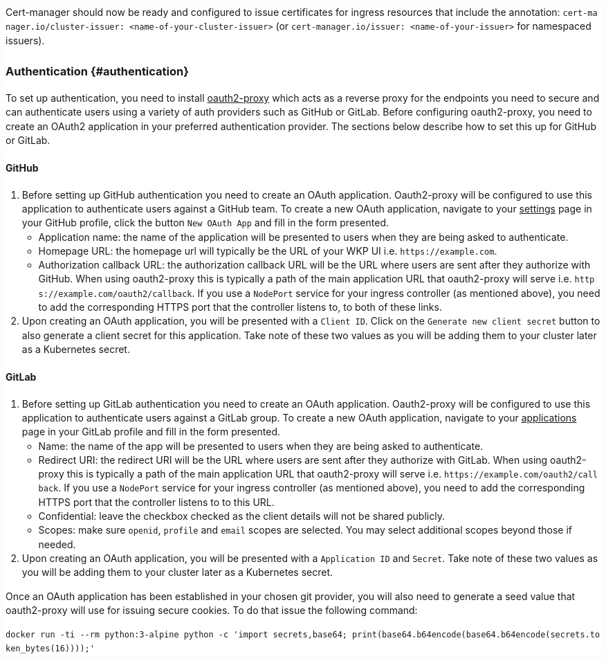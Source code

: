 Cert-manager should now be ready and configured to issue certificates for ingress resources that include the annotation: `cert-manager.io/cluster-issuer: <name-of-your-cluster-issuer>` (or `cert-manager.io/issuer: <name-of-your-issuer>` for namespaced issuers).

### Authentication {#authentication}

To set up authentication, you need to install [oauth2-proxy](https://oauth2-proxy.github.io/oauth2-proxy/) which acts as a reverse proxy for the endpoints you need to secure and can authenticate users using a variety of auth providers such as GitHub or GitLab.  Before configuring oauth2-proxy, you need to create an OAuth2 application in your preferred authentication provider. The sections below describe how to set this up for GitHub or GitLab.

#### GitHub

1. Before setting up GitHub authentication you need to create an OAuth application. Oauth2-proxy will be configured to use this application to authenticate users against a GitHub team. To create a new OAuth application, navigate to your [settings](https://github.com/settings/developers) page in your GitHub profile, click the button `New OAuth App` and fill in the form presented.
    - Application name: the name of the application will be presented to users when they are being asked to authenticate. 
    - Homepage URL: the homepage url will typically be the URL of your WKP UI i.e. `https://example.com`. 
    - Authorization callback URL: the authorization callback URL will be the URL where users are sent after they authorize with GitHub. When using oauth2-proxy this is typically a path of the main application URL that oauth2-proxy will serve i.e. `https://example.com/oauth2/callback`. If you use a `NodePort` service for your ingress controller (as mentioned above), you need to add the corresponding HTTPS port that the controller listens to, to both of these links.
2. Upon creating an OAuth application, you will be presented with a `Client ID`. Click on the `Generate new client secret` button to also generate a client secret for this application. Take note of these two values as you will be adding them to your cluster later as a Kubernetes secret. 

#### GitLab

1. Before setting up GitLab authentication you need to create an OAuth application. Oauth2-proxy will be configured to use this application to authenticate users against a GitLab group. To create a new OAuth application, navigate to your [applications](https://gitlab.com/oauth/applications) page in your GitLab profile and fill in the form presented.
    - Name: the name of the app will be presented to users when they are being asked to authenticate. 
    - Redirect URI: the redirect URI will be the URL where users are sent after they authorize with GitLab. When using oauth2-proxy this is typically a path of the main application URL that oauth2-proxy will serve i.e. `https://example.com/oauth2/callback`. If you use a `NodePort` service for your ingress controller (as mentioned above), you need to add the corresponding HTTPS port that the controller listens to to this URL.
    - Confidential: leave the checkbox checked as the client details will not be shared publicly.
    - Scopes: make sure `openid`, `profile` and `email` scopes are selected. You may select additional scopes beyond those if needed.
2. Upon creating an OAuth application, you will be presented with a `Application ID` and `Secret`. Take note of these two values as you will be adding them to your cluster later as a Kubernetes secret.

Once an OAuth application has been established in your chosen git provider, you will also need to generate a seed value that oauth2-proxy will use for issuing secure cookies. To do that issue the following command:
```
docker run -ti --rm python:3-alpine python -c 'import secrets,base64; print(base64.b64encode(base64.b64encode(secrets.token_bytes(16))));'
```
